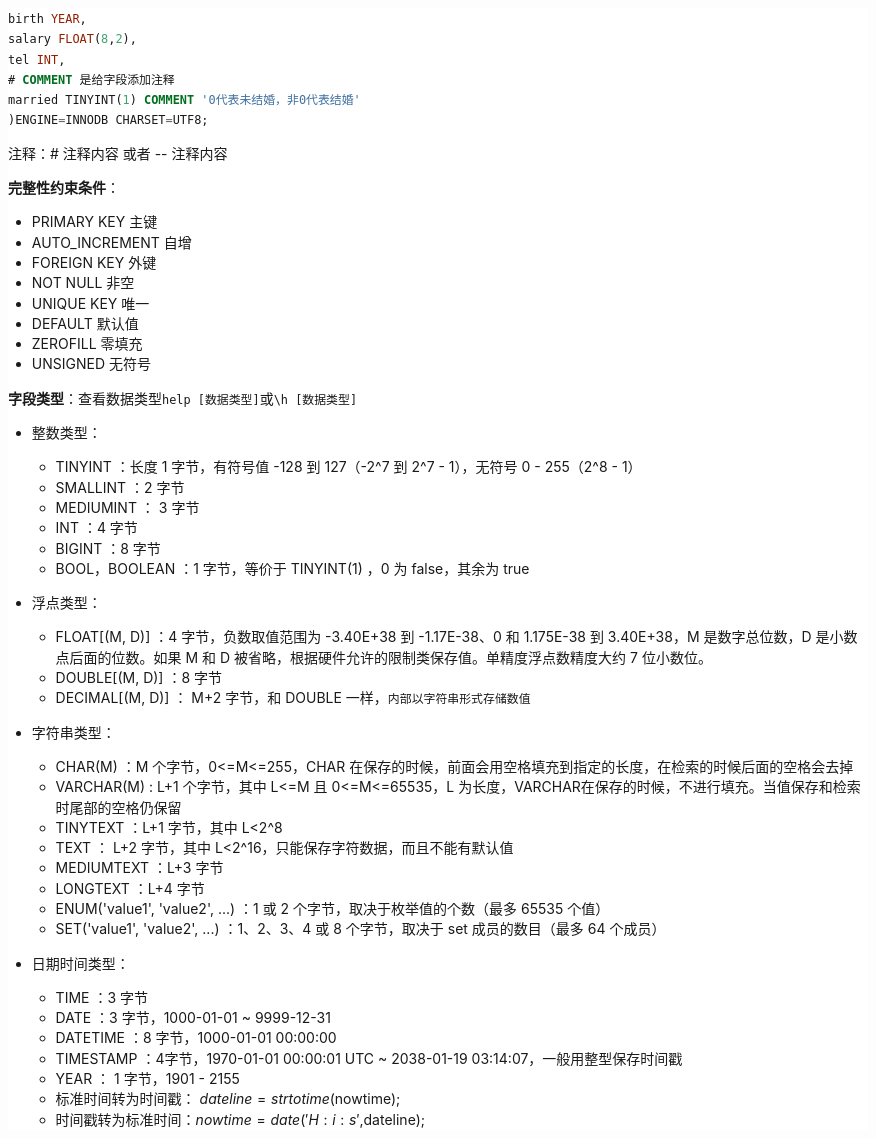 ```sql
birth YEAR,
salary FLOAT(8,2),
tel INT,
# COMMENT 是给字段添加注释
married TINYINT(1) COMMENT '0代表未结婚，非0代表结婚'
)ENGINE=INNODB CHARSET=UTF8;
```
注释：# 注释内容  或者 -- 注释内容

**完整性约束条件**：
*	PRIMARY KEY 主键
*	AUTO_INCREMENT 自增
*	FOREIGN KEY 外键
*	NOT NULL 非空
*	UNIQUE KEY 唯一
*	DEFAULT 默认值
*	ZEROFILL 零填充
*	UNSIGNED 无符号

**字段类型**：查看数据类型`help [数据类型]`或`\h [数据类型]`

*  整数类型：
	* TINYINT ：长度 1 字节，有符号值 -128 到 127（-2^7 到 2^7 - 1），无符号 0 - 255（2^8 - 1）
	* SMALLINT ：2 字节
	* MEDIUMINT ： 3 字节
	* INT ：4 字节
	* BIGINT ：8 字节
	* BOOL，BOOLEAN ：1 字节，等价于 TINYINT(1) ，0 为 false，其余为 true
	
* 浮点类型：
	* FLOAT[(M, D)] ：4 字节，负数取值范围为 -3.40E+38 到 -1.17E-38、0 和 1.175E-38 到 3.40E+38，M 是数字总位数，D 是小数点后面的位数。如果 M 和 D 被省略，根据硬件允许的限制类保存值。单精度浮点数精度大约 7 位小数位。
	* DOUBLE[(M, D)] ：8 字节
	* DECIMAL[(M, D)] ： M+2 字节，和 DOUBLE 一样，`内部以字符串形式存储数值`
	
* 字符串类型：
	* CHAR(M) ：M 个字节，0<=M<=255，CHAR 在保存的时候，前面会用空格填充到指定的长度，在检索的时候后面的空格会去掉
	* VARCHAR(M) : L+1 个字节，其中 L<=M 且 0<=M<=65535，L 为长度，VARCHAR在保存的时候，不进行填充。当值保存和检索时尾部的空格仍保留
	* TINYTEXT ：L+1 字节，其中 L<2^8
	* TEXT ： L+2 字节，其中 L<2^16，只能保存字符数据，而且不能有默认值
	* MEDIUMTEXT ：L+3 字节
	* LONGTEXT ：L+4 字节
	* ENUM('value1', 'value2', ...) ：1 或 2 个字节，取决于枚举值的个数（最多 65535 个值）
	* SET('value1', 'value2', ...) ：1、2、3、4 或 8 个字节，取决于 set 成员的数目（最多 64 个成员）
	
* 日期时间类型：
	* TIME ：3 字节
	* DATE ：3 字节，1000-01-01 ~ 9999-12-31
	* DATETIME ：8 字节，1000-01-01 00:00:00
	* TIMESTAMP ：4字节，1970-01-01 00:00:01 UTC ~ 2038-01-19 03:14:07，一般用整型保存时间戳
	* YEAR ： 1 字节，1901 - 2155
	* 标准时间转为时间戳： $dateline=strtotime($nowtime);
	* 时间戳转为标准时间：$nowtime=date('H:i:s',$dateline);

